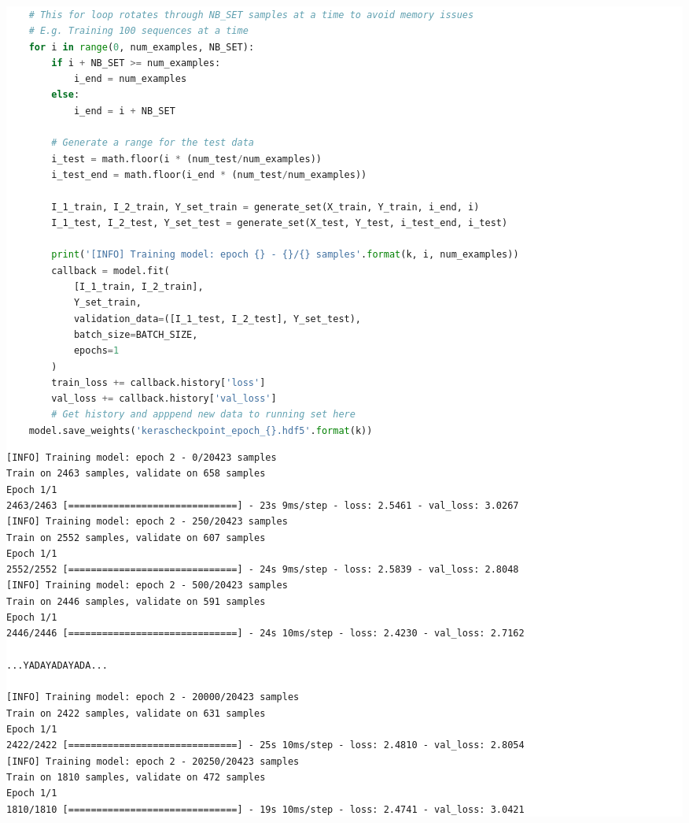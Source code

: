 ```python
    # This for loop rotates through NB_SET samples at a time to avoid memory issues
    # E.g. Training 100 sequences at a time
    for i in range(0, num_examples, NB_SET):
        if i + NB_SET >= num_examples:
            i_end = num_examples
        else:
            i_end = i + NB_SET
        
        # Generate a range for the test data
        i_test = math.floor(i * (num_test/num_examples))
        i_test_end = math.floor(i_end * (num_test/num_examples))
            
        I_1_train, I_2_train, Y_set_train = generate_set(X_train, Y_train, i_end, i)
        I_1_test, I_2_test, Y_set_test = generate_set(X_test, Y_test, i_test_end, i_test)
              
        print('[INFO] Training model: epoch {} - {}/{} samples'.format(k, i, num_examples))
        callback = model.fit(
            [I_1_train, I_2_train], 
            Y_set_train, 
            validation_data=([I_1_test, I_2_test], Y_set_test),
            batch_size=BATCH_SIZE, 
            epochs=1
        )
        train_loss += callback.history['loss']
        val_loss += callback.history['val_loss']
        # Get history and apppend new data to running set here
    model.save_weights('kerascheckpoint_epoch_{}.hdf5'.format(k))
```

    [INFO] Training model: epoch 2 - 0/20423 samples
    Train on 2463 samples, validate on 658 samples
    Epoch 1/1
    2463/2463 [==============================] - 23s 9ms/step - loss: 2.5461 - val_loss: 3.0267
    [INFO] Training model: epoch 2 - 250/20423 samples
    Train on 2552 samples, validate on 607 samples
    Epoch 1/1
    2552/2552 [==============================] - 24s 9ms/step - loss: 2.5839 - val_loss: 2.8048
    [INFO] Training model: epoch 2 - 500/20423 samples
    Train on 2446 samples, validate on 591 samples
    Epoch 1/1
    2446/2446 [==============================] - 24s 10ms/step - loss: 2.4230 - val_loss: 2.7162
    
	...YADAYADAYADA...

    [INFO] Training model: epoch 2 - 20000/20423 samples
    Train on 2422 samples, validate on 631 samples
    Epoch 1/1
    2422/2422 [==============================] - 25s 10ms/step - loss: 2.4810 - val_loss: 2.8054
    [INFO] Training model: epoch 2 - 20250/20423 samples
    Train on 1810 samples, validate on 472 samples
    Epoch 1/1
    1810/1810 [==============================] - 19s 10ms/step - loss: 2.4741 - val_loss: 3.0421
